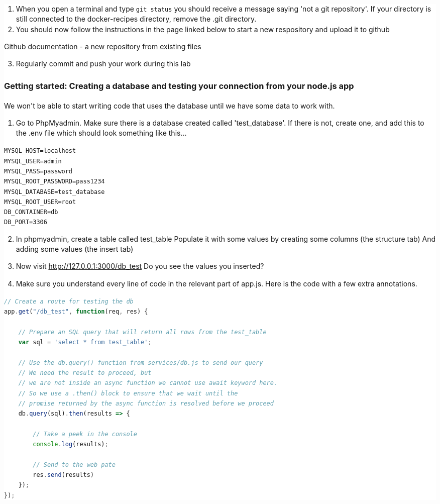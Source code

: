 1. When you open a terminal and type ```git status``` you should receive a message saying 'not a git repository'. If your directory is still connected to the docker-recipes directory, remove the .git directory.
2. You should now follow the instructions in the page linked below to start a new respository and upload it to github

[Github documentation - a new repository from existing files](https://docs.github.com/en/github/importing-your-projects-to-github/importing-source-code-to-github/adding-an-existing-project-to-github-using-the-command-line#adding-a-project-to-github-without-github-cli)

3. Regularly commit and push your work during this lab


### Getting started: Creating a database and testing your connection from your node.js app

We won't be able to start writing code that uses the database until we have some data to work with.  


1. Go to PhpMyadmin. Make sure there is a database created called 'test_database'. If there is not, create one, and add this to the .env file which should look something like this...

```
MYSQL_HOST=localhost
MYSQL_USER=admin
MYSQL_PASS=password
MYSQL_ROOT_PASSWORD=pass1234
MYSQL_DATABASE=test_database
MYSQL_ROOT_USER=root
DB_CONTAINER=db
DB_PORT=3306
```

2. In phpmyadmin, create a table called test_table
Populate it with some values by creating some columns (the structure tab)
And adding some values (the insert tab)

2. Now visit http://127.0.0.1:3000/db_test
Do you see the values you inserted?

3. Make sure you understand every line of code in the relevant part of app.js. Here is the code with a few extra annotations.

```js
// Create a route for testing the db
app.get("/db_test", function(req, res) {

    // Prepare an SQL query that will return all rows from the test_table
    var sql = 'select * from test_table';
    
    // Use the db.query() function from services/db.js to send our query
    // We need the result to proceed, but
    // we are not inside an async function we cannot use await keyword here.
    // So we use a .then() block to ensure that we wait until the 
    // promise returned by the async function is resolved before we proceed
    db.query(sql).then(results => {
    
        // Take a peek in the console
        console.log(results);
        
        // Send to the web pate
        res.send(results)
    });
});
```
